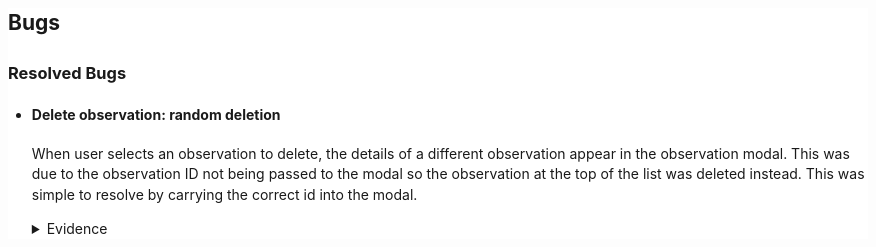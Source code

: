  
## Bugs

### Resolved Bugs

- #### Delete observation: random deletion
	When user selects an observation to delete, the details of a different observation appear in the observation modal. This was due to the observation ID not being passed to the modal so the observation at the top of the list was deleted instead. This was simple to resolve by carrying the correct id into the modal.

	<details>
	<summary>Evidence</summary>

	- Bug

		![bug](documentation/bugs/admin_delete_bug_code.png)
		[Video of bug](documentation/bugs/admin_delete_bug.mp4)

	- Code to fix

		![Fix](documentation/bugs/delete_bug_fix_code.png)
